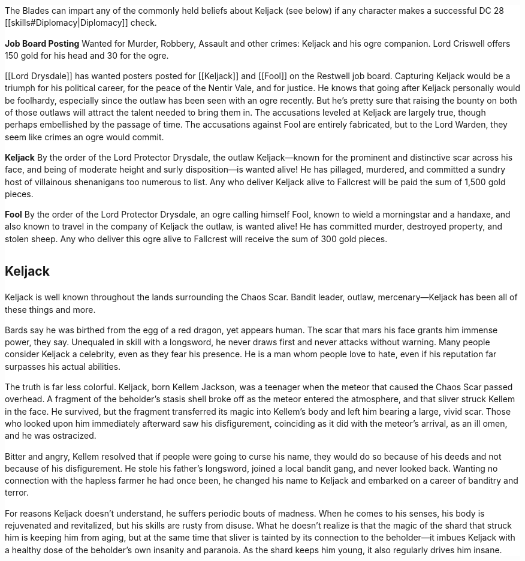The Blades can impart any of the commonly held beliefs about Keljack (see below) if any character makes a successful DC 28 [[skills#Diplomacy|Diplomacy]] check.

**Job Board Posting** Wanted for Murder, Robbery, Assault and other crimes: Keljack and his ogre companion. Lord Criswell offers 150 gold for his head and 30 for the ogre. 

[[Lord Drysdale]] has wanted posters posted for [[Keljack]] and [[Fool]] on the Restwell job board. Capturing Keljack would be a triumph for his political career, for the peace of the Nentir Vale, and for justice. He knows that going after Keljack personally would be foolhardy, especially since the outlaw has been seen with an ogre recently. But he’s pretty sure that raising the bounty on both of those outlaws will attract the talent needed to bring them in.  The accusations leveled at Keljack are largely true, though perhaps embellished by the passage of time. The accusations against Fool are entirely fabricated, but to the Lord Warden, they seem like crimes an ogre would commit.

**Keljack**
By the order of the Lord Protector Drysdale, the outlaw Keljack—known for the prominent and distinctive scar across his face, and being of moderate height and surly disposition—is wanted alive! He has pillaged, murdered, and committed a sundry host of villainous shenanigans too numerous to list. Any who deliver Keljack alive to Fallcrest will be paid the sum of 1,500 gold pieces.

**Fool**
By the order of the Lord Protector Drysdale, an ogre calling himself Fool, known to wield a morningstar and a handaxe, and also known to travel in the company of Keljack the outlaw, is wanted alive! He has committed murder, destroyed property, and stolen sheep. Any who deliver this ogre alive to Fallcrest will receive the sum of 300 gold pieces.

## Keljack
Keljack is well known throughout the lands surrounding the Chaos Scar. Bandit leader, outlaw, mercenary—Keljack has been all of these things and more.

Bards say he was birthed from the egg of a red dragon, yet appears human. The scar that mars his face grants him immense power, they say. Unequaled in skill with a longsword, he never draws first and never attacks without warning. Many people consider Keljack a celebrity, even as they fear his presence. He is a man whom people love to hate, even if his reputation far surpasses his actual abilities.

The truth is far less colorful. Keljack, born Kellem Jackson, was a teenager when the meteor that caused the Chaos Scar passed overhead. A fragment of the beholder’s stasis shell broke off as the meteor entered the atmosphere, and that sliver struck Kellem in the face. He survived, but the fragment transferred its magic into Kellem’s body and left him bearing a large, vivid scar. Those who looked upon him immediately afterward saw his disfigurement, coinciding as it did with the meteor’s arrival, as an ill omen, and he was ostracized.

Bitter and angry, Kellem resolved that if people were going to curse his name, they would do so because of his deeds and not because of his disfigurement. He stole his father’s longsword, joined a local bandit gang, and never looked back. Wanting no connection with the hapless farmer he had once been, he changed his name to Keljack and embarked on a career of banditry and terror.

For reasons Keljack doesn’t understand, he suffers periodic bouts of madness. When he comes to his senses, his body is rejuvenated and revitalized, but his skills are rusty from disuse. What he doesn’t realize is that the magic of the shard that struck him is keeping him from aging, but at the same time that sliver is tainted by its connection to the beholder—it imbues Keljack with a healthy dose of the beholder’s own insanity and paranoia. As the shard keeps him young, it also regularly drives him insane.
